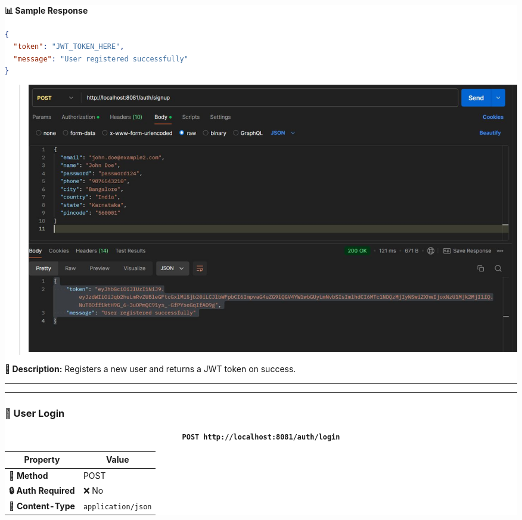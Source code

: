 #### 📊 Sample Response

```json
{
  "token": "JWT_TOKEN_HERE",
  "message": "User registered successfully"
}
```

> ![User Signup](signup.JPG)

**📝 Description:** Registers a new user and returns a JWT token on success.

---

---

### 🔐 User Login

<div align="center">

**`POST http://localhost:8081/auth/login`**

</div>

| Property             | Value              |
| -------------------- | ------------------ |
| **🎯 Method**        | POST               |
| **🔒 Auth Required** | ❌ No              |
| **📄 Content-Type**  | `application/json` |
